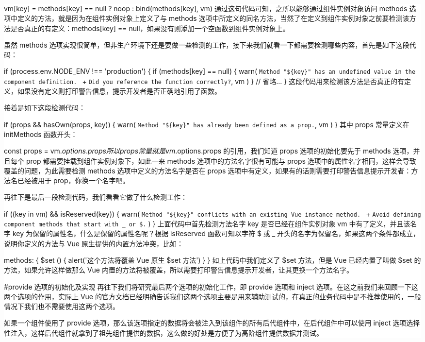 vm[key] = methods[key] == null ? noop : bind(methods[key], vm)
通过这句代码可知，之所以能够通过组件实例对象访问 methods 选项中定义的方法，就是因为在组件实例对象上定义了与 methods 选项中所定义的同名方法，当然了在定义到组件实例对象之前要检测该方法是否真正的有定义：methods[key] == null，如果没有则添加一个空函数到组件实例对象上。

虽然 methods 选项实现很简单，但非生产环境下还是要做一些检测的工作，接下来我们就看一下都需要检测哪些内容，首先是如下这段代码：

if (process.env.NODE_ENV !== 'production') {
  if (methods[key] == null) {
    warn(
      `Method "${key}" has an undefined value in the component definition. ` +
      `Did you reference the function correctly?`,
      vm
    )
  }
  // 省略...
}
这段代码用来检测该方法是否真正的有定义，如果没有定义则打印警告信息，提示开发者是否正确地引用了函数。

接着是如下这段检测代码：

if (props && hasOwn(props, key)) {
  warn(
    `Method "${key}" has already been defined as a prop.`,
    vm
  )
}
其中 props 常量定义在 initMethods 函数开头：

const props = vm.$options.props
所以 props 常量就是 vm.$options.props 的引用，我们知道 props 选项的初始化要先于 methods 选项，并且每个 prop 都需要挂载到组件实例对象下，如此一来 methods 选项中的方法名字很有可能与 props 选项中的属性名字相同，这样会导致覆盖的问题，为此需要检测 methods 选项中定义的方法名字是否在 props 选项中有定义，如果有的话则需要打印警告信息提示开发者：方法名已经被用于 prop，你换一个名字吧。

再往下是最后一段检测代码，我们看看它做了什么检测工作：

if ((key in vm) && isReserved(key)) {
  warn(
    `Method "${key}" conflicts with an existing Vue instance method. ` +
    `Avoid defining component methods that start with _ or $.`
  )
}
上面代码中首先检测方法名字 key 是否已经在组件实例对象 vm 中有了定义，并且该名字 key 为保留的属性名，什么是保留的属性名呢？根据 isReserved 函数可知以字符 $ 或 _ 开头的名字为保留名，如果这两个条件都成立，说明你定义的方法与 Vue 原生提供的内置方法冲突，比如：

methods: {
  $set () {
    alert('这个方法将覆盖 Vue 原生 $set 方法')
  }
}
如上代码中我们定义了 $set 方法，但是 Vue 已经内置了叫做 $set 的方法，如果允许这样做那么 Vue 内置的方法将被覆盖，所以需要打印警告信息提示开发者，让其更换一个方法名字。

#provide 选项的初始化及实现
再往下我们将研究最后两个选项的初始化工作，即 provide 选项和 inject 选项。在这之前我们来回顾一下这两个选项的作用，实际上 Vue 的官方文档已经明确告诉我们这两个选项主要是用来辅助测试的，在真正的业务代码中是不推荐使用的，一般情况下我们也不需要使用这两个选项。

如果一个组件使用了 provide 选项，那么该选项指定的数据将会被注入到该组件的所有后代组件中，在后代组件中可以使用 inject 选项选择性注入，这样后代组件就拿到了祖先组件提供的数据，这么做的好处是方便了为高阶组件提供数据并测试。
